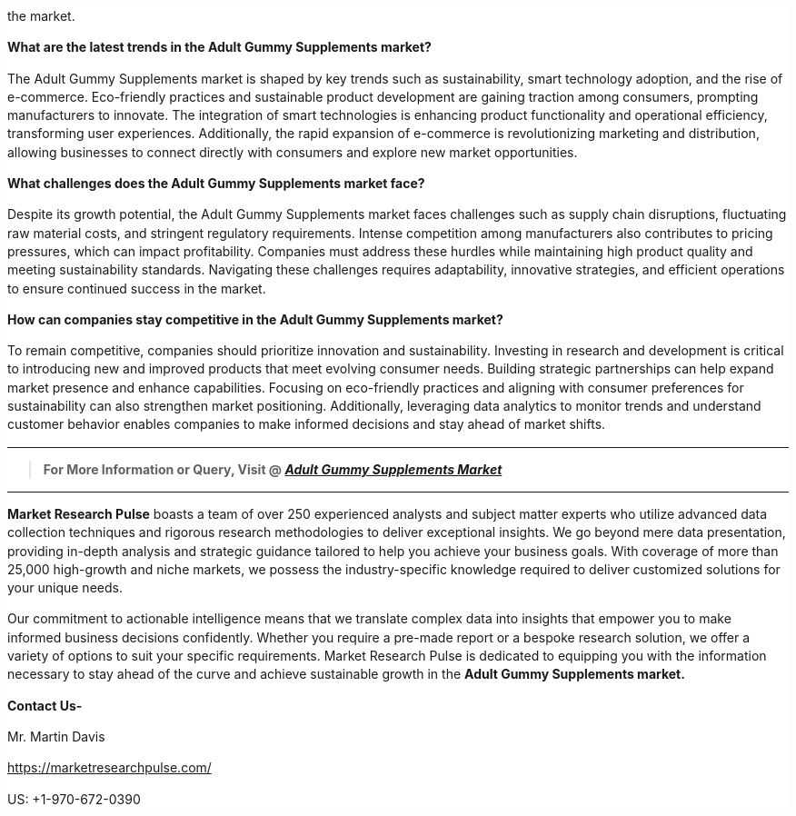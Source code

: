 the market.</p><p><strong>What are the latest trends in the Adult Gummy Supplements market?</strong></p><p>The Adult Gummy Supplements market is shaped by key trends such as sustainability, smart technology adoption, and the rise of e-commerce. Eco-friendly practices and sustainable product development are gaining traction among consumers, prompting manufacturers to innovate. The integration of smart technologies is enhancing product functionality and operational efficiency, transforming user experiences. Additionally, the rapid expansion of e-commerce is revolutionizing marketing and distribution, allowing businesses to connect directly with consumers and explore new market opportunities.</p><p><strong>What challenges does the Adult Gummy Supplements market face?</strong></p><p>Despite its growth potential, the Adult Gummy Supplements market faces challenges such as supply chain disruptions, fluctuating raw material costs, and stringent regulatory requirements. Intense competition among manufacturers also contributes to pricing pressures, which can impact profitability. Companies must address these hurdles while maintaining high product quality and meeting sustainability standards. Navigating these challenges requires adaptability, innovative strategies, and efficient operations to ensure continued success in the market.</p><p><strong>How can companies stay competitive in the Adult Gummy Supplements market?</strong></p><p>To remain competitive, companies should prioritize innovation and sustainability. Investing in research and development is critical to introducing new and improved products that meet evolving consumer needs. Building strategic partnerships can help expand market presence and enhance capabilities. Focusing on eco-friendly practices and aligning with consumer preferences for sustainability can also strengthen market positioning. Additionally, leveraging data analytics to monitor trends and understand customer behavior enables companies to make informed decisions and stay ahead of market shifts.</p><hr /><blockquote><p><strong>For More Information or Query, Visit @&nbsp;<em><a href="https://marketresearchpulse.com/report/85155/adult-gummy-supplements-market?utm_source=Linkedin&utm_medium=021">Adult Gummy Supplements Market</a></em></strong></p></blockquote><hr /><p><strong>Market Research Pulse</strong> boasts a team of over 250 experienced analysts and subject matter experts who utilize advanced data collection techniques and rigorous research methodologies to deliver exceptional insights. We go beyond mere data presentation, providing in-depth analysis and strategic guidance tailored to help you achieve your business goals. With coverage of more than 25,000 high-growth and niche markets, we possess the industry-specific knowledge required to deliver customized solutions for your unique needs.</p><p>Our commitment to actionable intelligence means that we translate complex data into insights that empower you to make informed business decisions confidently. Whether you require a pre-made report or a bespoke research solution, we offer a variety of options to suit your specific requirements. Market Research Pulse is dedicated to equipping you with the information necessary to stay ahead of the curve and achieve sustainable growth in the <strong>Adult Gummy Supplements market.</strong></p><p><strong>Contact Us-</strong></p><p>Mr. Martin Davis</p><p>https://marketresearchpulse.com/</p><p>US: +1-970-672-0390</p>
